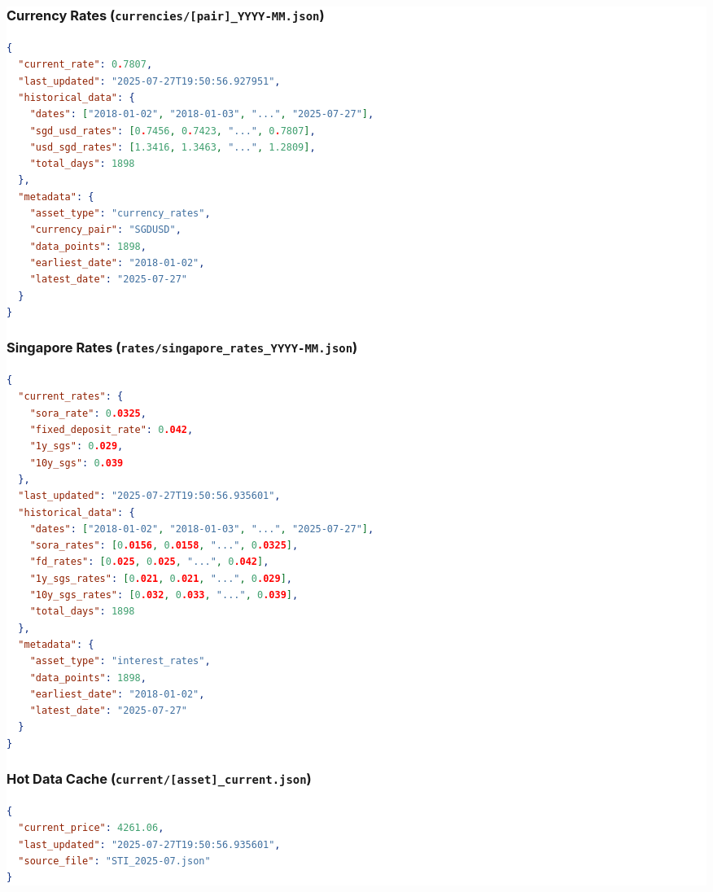### **Currency Rates** (`currencies/[pair]_YYYY-MM.json`)
```json
{
  "current_rate": 0.7807,
  "last_updated": "2025-07-27T19:50:56.927951",
  "historical_data": {
    "dates": ["2018-01-02", "2018-01-03", "...", "2025-07-27"],
    "sgd_usd_rates": [0.7456, 0.7423, "...", 0.7807],
    "usd_sgd_rates": [1.3416, 1.3463, "...", 1.2809],
    "total_days": 1898
  },
  "metadata": {
    "asset_type": "currency_rates",
    "currency_pair": "SGDUSD",
    "data_points": 1898,
    "earliest_date": "2018-01-02", 
    "latest_date": "2025-07-27"
  }
}
```

### **Singapore Rates** (`rates/singapore_rates_YYYY-MM.json`)
```json
{
  "current_rates": {
    "sora_rate": 0.0325,
    "fixed_deposit_rate": 0.042,
    "1y_sgs": 0.029,
    "10y_sgs": 0.039
  },
  "last_updated": "2025-07-27T19:50:56.935601",
  "historical_data": {
    "dates": ["2018-01-02", "2018-01-03", "...", "2025-07-27"],
    "sora_rates": [0.0156, 0.0158, "...", 0.0325],
    "fd_rates": [0.025, 0.025, "...", 0.042],
    "1y_sgs_rates": [0.021, 0.021, "...", 0.029],
    "10y_sgs_rates": [0.032, 0.033, "...", 0.039],
    "total_days": 1898
  },
  "metadata": {
    "asset_type": "interest_rates",
    "data_points": 1898,
    "earliest_date": "2018-01-02",
    "latest_date": "2025-07-27"
  }
}
```

### **Hot Data Cache** (`current/[asset]_current.json`)
```json
{
  "current_price": 4261.06,
  "last_updated": "2025-07-27T19:50:56.935601",
  "source_file": "STI_2025-07.json"
}
```
